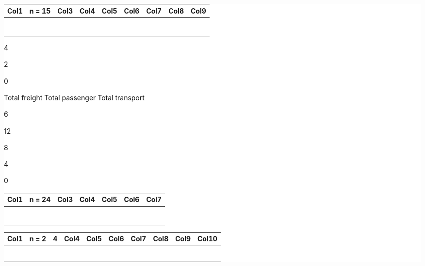 
|Col1|n = 15|Col3|Col4|Col5|Col6|Col7|Col8|Col9|
|---|---|---|---|---|---|---|---|---|
||||||||||
||||||||||
||||||||||
||||||||||
||||||||||
||||||||||
||||||||||


4

2

0


Total freight Total passenger Total transport




6


12

8

4

0


|Col1|n = 24|Col3|Col4|Col5|Col6|Col7|
|---|---|---|---|---|---|---|
||||||||
||||||||
||||||||
||||||||
||||||||
||||||||
||||||||

|Col1|n = 2|4|Col4|Col5|Col6|Col7|Col8|Col9|Col10|
|---|---|---|---|---|---|---|---|---|---|
|||||||||||
|||||||||||
|||||||||||
|||||||||||
|||||||||||
|||||||||||
